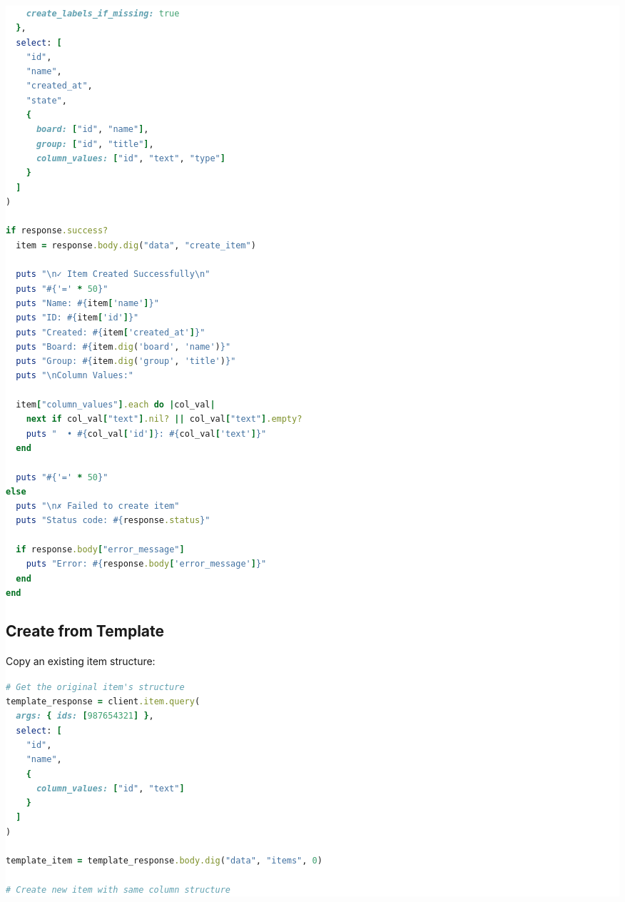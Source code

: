 ```ruby
    create_labels_if_missing: true
  },
  select: [
    "id",
    "name",
    "created_at",
    "state",
    {
      board: ["id", "name"],
      group: ["id", "title"],
      column_values: ["id", "text", "type"]
    }
  ]
)

if response.success?
  item = response.body.dig("data", "create_item")

  puts "\n✓ Item Created Successfully\n"
  puts "#{'=' * 50}"
  puts "Name: #{item['name']}"
  puts "ID: #{item['id']}"
  puts "Created: #{item['created_at']}"
  puts "Board: #{item.dig('board', 'name')}"
  puts "Group: #{item.dig('group', 'title')}"
  puts "\nColumn Values:"

  item["column_values"].each do |col_val|
    next if col_val["text"].nil? || col_val["text"].empty?
    puts "  • #{col_val['id']}: #{col_val['text']}"
  end

  puts "#{'=' * 50}"
else
  puts "\n✗ Failed to create item"
  puts "Status code: #{response.status}"

  if response.body["error_message"]
    puts "Error: #{response.body['error_message']}"
  end
end
```

## Create from Template

Copy an existing item structure:

```ruby
# Get the original item's structure
template_response = client.item.query(
  args: { ids: [987654321] },
  select: [
    "id",
    "name",
    {
      column_values: ["id", "text"]
    }
  ]
)

template_item = template_response.body.dig("data", "items", 0)

# Create new item with same column structure
```